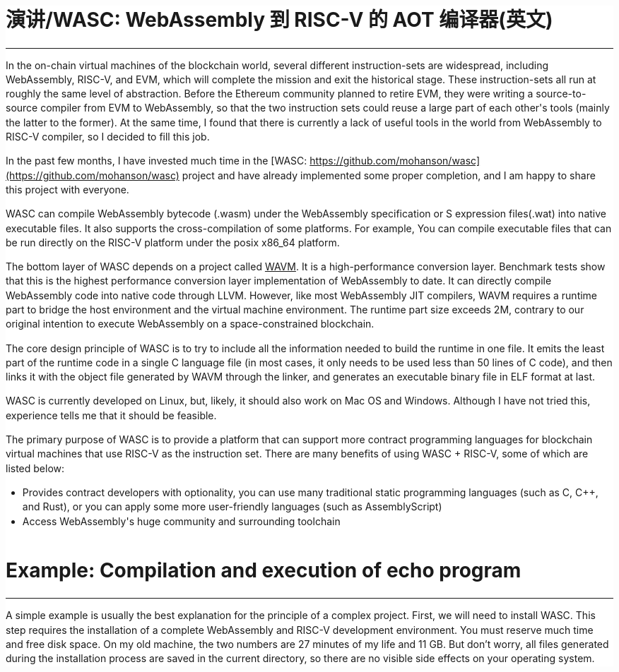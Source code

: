 # 演讲/WASC: WebAssembly 到 RISC-V 的 AOT 编译器(英文)

---

In the on-chain virtual machines of the blockchain world, several different instruction-sets are widespread, including WebAssembly, RISC-V, and EVM, which will complete the mission and exit the historical stage. These instruction-sets all run at roughly the same level of abstraction. Before the Ethereum community planned to retire EVM, they were writing a source-to-source compiler from EVM to WebAssembly, so that the two instruction sets could reuse a large part of each other's tools (mainly the latter to the former). At the same time, I found that there is currently a lack of useful tools in the world from WebAssembly to RISC-V compiler, so I decided to fill this job.

In the past few months, I have invested much time in the [WASC: https://github.com/mohanson/wasc](https://github.com/mohanson/wasc) project and have already implemented some proper completion, and I am happy to share this project with everyone.

WASC can compile WebAssembly bytecode (.wasm) under the WebAssembly specification or S expression files(.wat)  into native executable files. It also supports the cross-compilation of some platforms. For example, You can compile executable files that can be run directly on the RISC-V platform under the posix x86_64 platform.

The bottom layer of WASC depends on a project called [WAVM](https://github.com/WAVM/WAVM). It is a high-performance conversion layer. Benchmark tests show that this is the highest performance conversion layer implementation of WebAssembly to date. It can directly compile WebAssembly code into native code through LLVM. However, like most WebAssembly JIT compilers, WAVM requires a runtime part to bridge the host environment and the virtual machine environment. The runtime part size exceeds 2M, contrary to our original intention to execute WebAssembly on a space-constrained blockchain.

The core design principle of WASC is to try to include all the information needed to build the runtime in one file. It emits the least part of the runtime code in a single C language file (in most cases, it only needs to be used less than 50 lines of C code), and then links it with the object file generated by WAVM through the linker, and generates an executable binary file in ELF format at last.

WASC is currently developed on Linux, but, likely, it should also work on Mac OS and Windows. Although I have not tried this, experience tells me that it should be feasible.

The primary purpose of WASC is to provide a platform that can support more contract programming languages for blockchain virtual machines that use RISC-V as the instruction set. There are many benefits of using WASC + RISC-V, some of which are listed below:

- Provides contract developers with optionality, you can use many traditional static programming languages (such as C, C++, and Rust), or you can apply some more user-friendly languages (such as AssemblyScript)
- Access WebAssembly's huge community and surrounding toolchain

# Example: Compilation and execution of echo program

---

A simple example is usually the best explanation for the principle of a complex project. First, we will need to install WASC. This step requires the installation of a complete WebAssembly and RISC-V development environment. You must reserve much time and free disk space. On my old machine, the two numbers are 27 minutes of my life and 11 GB. But don’t worry, all files generated during the installation process are saved in the current directory, so there are no visible side effects on your operating system.
